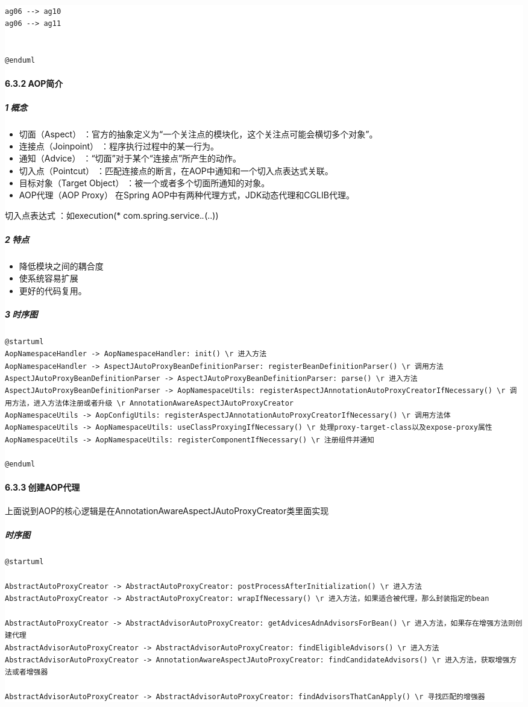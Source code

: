 ``` plantuml
ag06 --> ag10
ag06 --> ag11


@enduml

```

#### 6.3.2 AOP简介

##### 1 概念

* 切面（Aspect） ：官方的抽象定义为“一个关注点的模块化，这个关注点可能会横切多个对象”。
* 连接点（Joinpoint） ：程序执行过程中的某一行为。
* 通知（Advice） ：“切面”对于某个“连接点”所产生的动作。
* 切入点（Pointcut） ：匹配连接点的断言，在AOP中通知和一个切入点表达式关联。
* 目标对象（Target Object） ：被一个或者多个切面所通知的对象。
* AOP代理（AOP Proxy） 在Spring AOP中有两种代理方式，JDK动态代理和CGLIB代理。

切入点表达式 ：如execution(* com.spring.service.*.*(..))

##### 2 特点

* 降低模块之间的耦合度
* 使系统容易扩展
* 更好的代码复用。

##### 3 时序图

```plantuml
@startuml
AopNamespaceHandler -> AopNamespaceHandler: init() \r 进入方法
AopNamespaceHandler -> AspectJAutoProxyBeanDefinitionParser: registerBeanDefinitionParser() \r 调用方法
AspectJAutoProxyBeanDefinitionParser -> AspectJAutoProxyBeanDefinitionParser: parse() \r 进入方法
AspectJAutoProxyBeanDefinitionParser -> AopNamespaceUtils: registerAspectJAnnotationAutoProxyCreatorIfNecessary() \r 调用方法，进入方法体注册或者升级 \r AnnotationAwareAspectJAutoProxyCreator
AopNamespaceUtils -> AopConfigUtils: registerAspectJAnnotationAutoProxyCreatorIfNecessary() \r 调用方法体
AopNamespaceUtils -> AopNamespaceUtils: useClassProxyingIfNecessary() \r 处理proxy-target-class以及expose-proxy属性
AopNamespaceUtils -> AopNamespaceUtils: registerComponentIfNecessary() \r 注册组件并通知

@enduml
```

#### 6.3.3 创建AOP代理

上面说到AOP的核心逻辑是在AnnotationAwareAspectJAutoProxyCreator类里面实现

##### 时序图

```plantuml
@startuml

AbstractAutoProxyCreator -> AbstractAutoProxyCreator: postProcessAfterInitialization() \r 进入方法
AbstractAutoProxyCreator -> AbstractAutoProxyCreator: wrapIfNecessary() \r 进入方法，如果适合被代理，那么封装指定的bean

AbstractAutoProxyCreator -> AbstractAdvisorAutoProxyCreator: getAdvicesAdnAdvisorsForBean() \r 进入方法，如果存在增强方法则创建代理
AbstractAdvisorAutoProxyCreator -> AbstractAdvisorAutoProxyCreator: findEligibleAdvisors() \r 进入方法
AbstractAdvisorAutoProxyCreator -> AnnotationAwareAspectJAutoProxyCreator: findCandidateAdvisors() \r 进入方法，获取增强方法或者增强器

AbstractAdvisorAutoProxyCreator -> AbstractAdvisorAutoProxyCreator: findAdvisorsThatCanApply() \r 寻找匹配的增强器

```